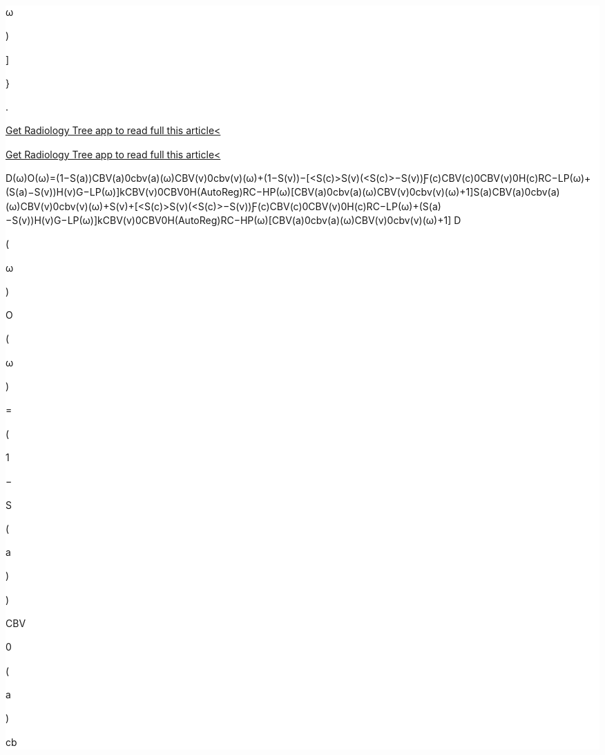 ω

)

\]

}

.


[Get Radiology Tree app to read full this article<](https://clinicalpub.com/app)

[Get Radiology Tree app to read full this article<](https://clinicalpub.com/app)

D(ω)O(ω)=(1−S(a))CBV(a)0cbv(a)(ω)CBV(v)0cbv(v)(ω)+(1−S(v))−\[<S(c)>S(v)(<S(c)>−S(v))Ƒ(c)CBV(c)0CBV(v)0H(c)RC−LP(ω)+(S(a)−S(v))H(v)G−LP(ω)\]kCBV(v)0CBV0H(AutoReg)RC−HP(ω)\[CBV(a)0cbv(a)(ω)CBV(v)0cbv(v)(ω)+1\]S(a)CBV(a)0cbv(a)(ω)CBV(v)0cbv(v)(ω)+S(v)+\[<S(c)>S(v)(<S(c)>−S(v))Ƒ(c)CBV(c)0CBV(v)0H(c)RC−LP(ω)+(S(a)−S(v))H(v)G−LP(ω)\]kCBV(v)0CBV0H(AutoReg)RC−HP(ω)\[CBV(a)0cbv(a)(ω)CBV(v)0cbv(v)(ω)+1\]
D

(

ω

)

O

(

ω

)

=

(

1

−

S

(

a

)

)

CBV

0

(

a

)

cb
